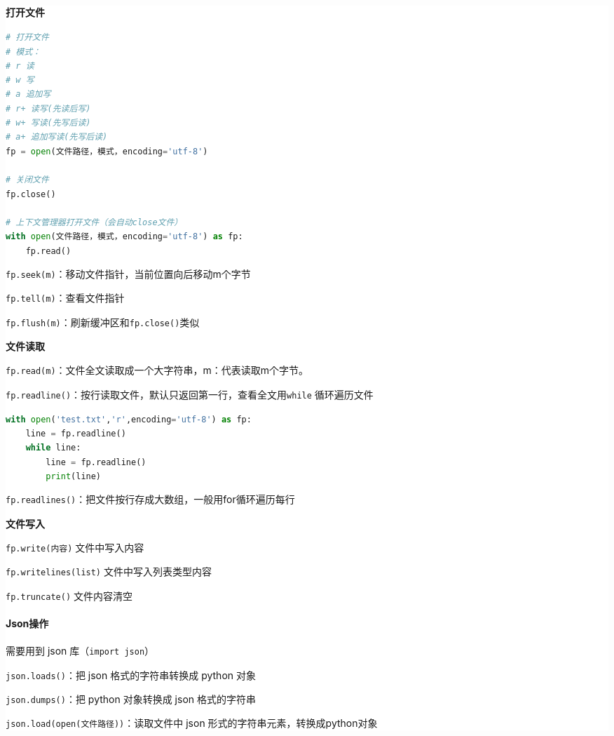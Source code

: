 **打开文件**

```python
# 打开文件
# 模式：
# r 读
# w 写
# a 追加写
# r+ 读写(先读后写)
# w+ 写读(先写后读)
# a+ 追加写读(先写后读)
fp = open(文件路径，模式，encoding='utf-8')

# 关闭文件
fp.close() 

# 上下文管理器打开文件（会自动close文件）
with open(文件路径，模式，encoding='utf-8') as fp:
    fp.read()
```

`fp.seek(m)`：移动文件指针，当前位置向后移动m个字节

`fp.tell(m)`：查看文件指针

`fp.flush(m)`：刷新缓冲区和`fp.close()`类似

**文件读取**

`fp.read(m)`：文件全文读取成一个大字符串，m：代表读取m个字节。

`fp.readline()`：按行读取文件，默认只返回第一行，查看全文用`while` 循环遍历文件

```python
with open('test.txt','r',encoding='utf-8') as fp:
    line = fp.readline()
    while line:
        line = fp.readline()
        print(line)
```

`fp.readlines()`：把文件按行存成大数组，一般用for循环遍历每行

**文件写入**

`fp.write(内容)` 文件中写入内容

`fp.writelines(list)` 文件中写入列表类型内容

`fp.truncate()` 文件内容清空

#### Json操作

需要用到 json 库（`import json`）

`json.loads()`：把 json 格式的字符串转换成 python 对象

`json.dumps()`：把 python 对象转换成 json 格式的字符串

`json.load(open(文件路径))`：读取文件中 json 形式的字符串元素，转换成python对象
